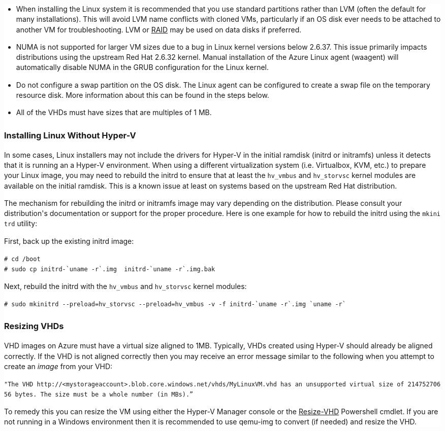* When installing the Linux system it is recommended that you use standard partitions rather than LVM (often the default for many installations). This will avoid LVM name conflicts with cloned VMs, particularly if an OS disk ever needs to be attached to another VM for troubleshooting.  LVM or [RAID](virtual-machines-linux-configure-raid.md) may be used on data disks if preferred.

* NUMA is not supported for larger VM sizes due to a bug in Linux kernel versions below 2.6.37. This issue primarily impacts distributions using the upstream Red Hat 2.6.32 kernel. Manual installation of the Azure Linux agent (waagent) will automatically disable NUMA in the GRUB configuration for the Linux kernel.

* Do not configure a swap partition on the OS disk. The Linux agent can be configured to create a swap file on the temporary resource disk.  More information about this can be found in the steps below.

* All of the VHDs must have sizes that are multiples of 1 MB.


### Installing Linux Without Hyper-V
In some cases, Linux installers may not include the drivers for Hyper-V in the initial ramdisk (initrd or initramfs) unless it detects that it is running an a Hyper-V environment.  When using a different virtualization system (i.e. Virtualbox, KVM, etc.) to prepare your Linux image, you may need to rebuild the initrd to ensure that at least the `hv_vmbus` and `hv_storvsc` kernel modules are available on the initial ramdisk.  This is a known issue at least on systems based on the upstream Red Hat distribution.

The mechanism for rebuilding the initrd or initramfs image may vary depending on the distribution. Please consult your distribution's documentation or support for the proper procedure.  Here is one example for how to rebuild the initrd using the `mkinitrd` utility:

First, back up the existing initrd image:

    # cd /boot
    # sudo cp initrd-`uname -r`.img  initrd-`uname -r`.img.bak

Next, rebuild the initrd with the `hv_vmbus` and `hv_storvsc` kernel modules:

    # sudo mkinitrd --preload=hv_storvsc --preload=hv_vmbus -v -f initrd-`uname -r`.img `uname -r`


### Resizing VHDs
VHD images on Azure must have a virtual size aligned to 1MB.  Typically, VHDs created using Hyper-V should already be aligned correctly.  If the VHD is not aligned correctly then you may receive an error message similar to the following when you attempt to create an *image* from your VHD:

    "The VHD http://<mystorageaccount>.blob.core.windows.net/vhds/MyLinuxVM.vhd has an unsupported virtual size of 21475270656 bytes. The size must be a whole number (in MBs).”

To remedy this you can resize the VM using either the Hyper-V Manager console or the [Resize-VHD](http://technet.microsoft.com/library/hh848535.aspx) Powershell cmdlet.  If you are not running in a Windows environment then it is recommended to use qemu-img to convert (if needed) and resize the VHD.
